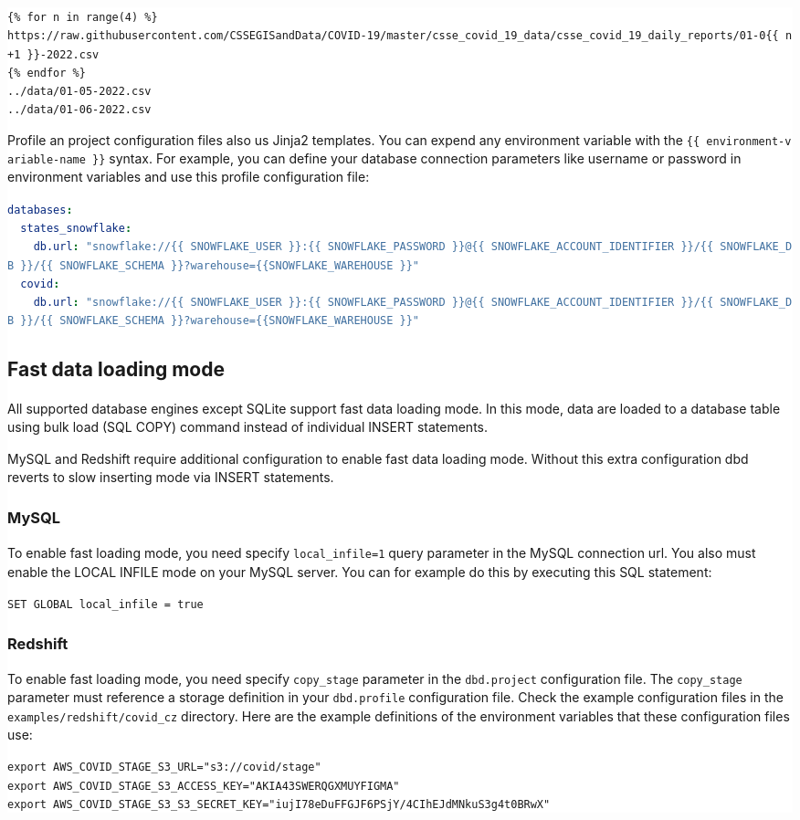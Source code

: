 ```jinja
{% for n in range(4) %}
https://raw.githubusercontent.com/CSSEGISandData/COVID-19/master/csse_covid_19_data/csse_covid_19_daily_reports/01-0{{ n+1 }}-2022.csv
{% endfor %}
../data/01-05-2022.csv
../data/01-06-2022.csv
```
Profile an project configuration files also us Jinja2 templates. You can expend any environment variable with the `{{ environment-variable-name }}` syntax.
For example, you can define your database connection parameters like username or password in environment variables and use this profile configuration file:

```yaml
databases:
  states_snowflake:
    db.url: "snowflake://{{ SNOWFLAKE_USER }}:{{ SNOWFLAKE_PASSWORD }}@{{ SNOWFLAKE_ACCOUNT_IDENTIFIER }}/{{ SNOWFLAKE_DB }}/{{ SNOWFLAKE_SCHEMA }}?warehouse={{SNOWFLAKE_WAREHOUSE }}"
  covid:
    db.url: "snowflake://{{ SNOWFLAKE_USER }}:{{ SNOWFLAKE_PASSWORD }}@{{ SNOWFLAKE_ACCOUNT_IDENTIFIER }}/{{ SNOWFLAKE_DB }}/{{ SNOWFLAKE_SCHEMA }}?warehouse={{SNOWFLAKE_WAREHOUSE }}"
```

## Fast data loading mode
All supported database engines except SQLite support fast data loading mode. In this mode, data are loaded to a 
database table using bulk load (SQL COPY) command instead of individual INSERT statements.

MySQL and Redshift require additional configuration to enable fast data loading mode. 
Without this extra configuration dbd reverts to slow inserting mode via INSERT statements.

### MySQL 
To enable fast loading mode, you need specify `local_infile=1` query parameter in the MySQL connection url.
You also must enable the LOCAL INFILE mode on your MySQL server. You can for example do this by executing this 
SQL statement:

```mysql
SET GLOBAL local_infile = true
```

### Redshift
To enable fast loading mode, you need specify `copy_stage` parameter in the `dbd.project` configuration file. 
The `copy_stage` parameter must reference a storage definition in your `dbd.profile` configuration file.
Check the example configuration files in the `examples/redshift/covid_cz` directory. Here are the example definitions of the 
environment variables that these configuration files use:

```shell
export AWS_COVID_STAGE_S3_URL="s3://covid/stage"
export AWS_COVID_STAGE_S3_ACCESS_KEY="AKIA43SWERQGXMUYFIGMA"
export AWS_COVID_STAGE_S3_S3_SECRET_KEY="iujI78eDuFFGJF6PSjY/4CIhEJdMNkuS3g4t0BRwX"
```
